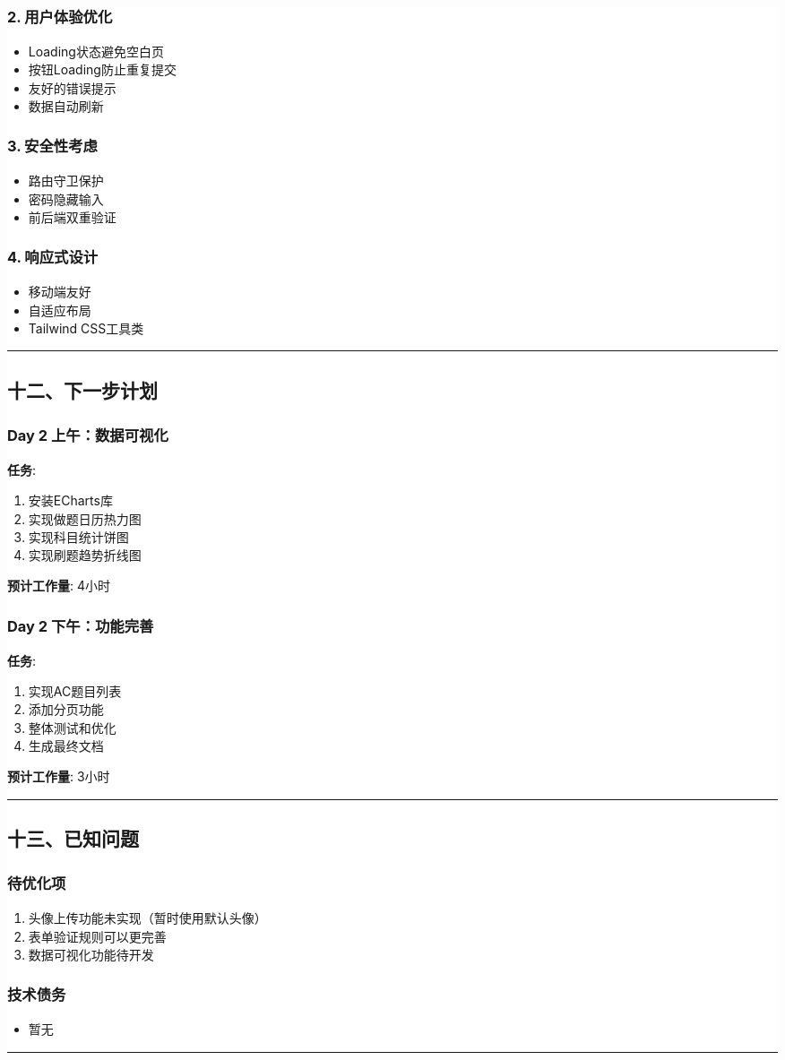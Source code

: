 ### 2. 用户体验优化
- Loading状态避免空白页
- 按钮Loading防止重复提交
- 友好的错误提示
- 数据自动刷新

### 3. 安全性考虑
- 路由守卫保护
- 密码隐藏输入
- 前后端双重验证

### 4. 响应式设计
- 移动端友好
- 自适应布局
- Tailwind CSS工具类

---

## 十二、下一步计划

### Day 2 上午：数据可视化

**任务**:
1. 安装ECharts库
2. 实现做题日历热力图
3. 实现科目统计饼图
4. 实现刷题趋势折线图

**预计工作量**: 4小时

### Day 2 下午：功能完善

**任务**:
1. 实现AC题目列表
2. 添加分页功能
3. 整体测试和优化
4. 生成最终文档

**预计工作量**: 3小时

---

## 十三、已知问题

### 待优化项
1. 头像上传功能未实现（暂时使用默认头像）
2. 表单验证规则可以更完善
3. 数据可视化功能待开发

### 技术债务
- 暂无

---